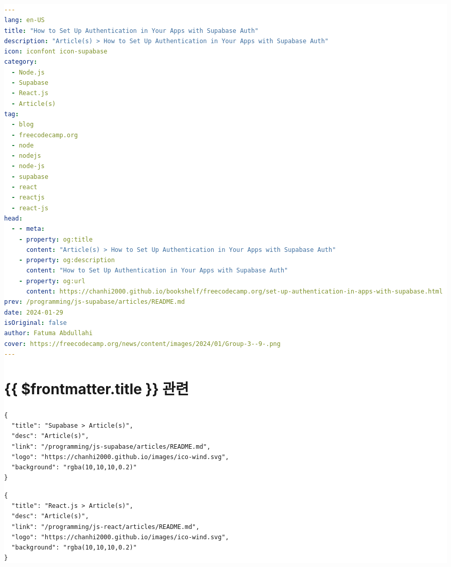 ```yaml
---
lang: en-US
title: "How to Set Up Authentication in Your Apps with Supabase Auth"
description: "Article(s) > How to Set Up Authentication in Your Apps with Supabase Auth"
icon: iconfont icon-supabase
category:
  - Node.js
  - Supabase
  - React.js
  - Article(s)
tag:
  - blog
  - freecodecamp.org
  - node
  - nodejs
  - node-js
  - supabase
  - react
  - reactjs
  - react-js
head:
  - - meta:
    - property: og:title
      content: "Article(s) > How to Set Up Authentication in Your Apps with Supabase Auth"
    - property: og:description
      content: "How to Set Up Authentication in Your Apps with Supabase Auth"
    - property: og:url
      content: https://chanhi2000.github.io/bookshelf/freecodecamp.org/set-up-authentication-in-apps-with-supabase.html
prev: /programming/js-supabase/articles/README.md
date: 2024-01-29
isOriginal: false
author: Fatuma Abdullahi
cover: https://freecodecamp.org/news/content/images/2024/01/Group-3--9-.png
---
```


# {{ $frontmatter.title }} 관련

```component VPCard
{
  "title": "Supabase > Article(s)",
  "desc": "Article(s)",
  "link": "/programming/js-supabase/articles/README.md",
  "logo": "https://chanhi2000.github.io/images/ico-wind.svg",
  "background": "rgba(10,10,10,0.2)"
}
```

```component VPCard
{
  "title": "React.js > Article(s)",
  "desc": "Article(s)",
  "link": "/programming/js-react/articles/README.md",
  "logo": "https://chanhi2000.github.io/images/ico-wind.svg",
  "background": "rgba(10,10,10,0.2)"
}
```
